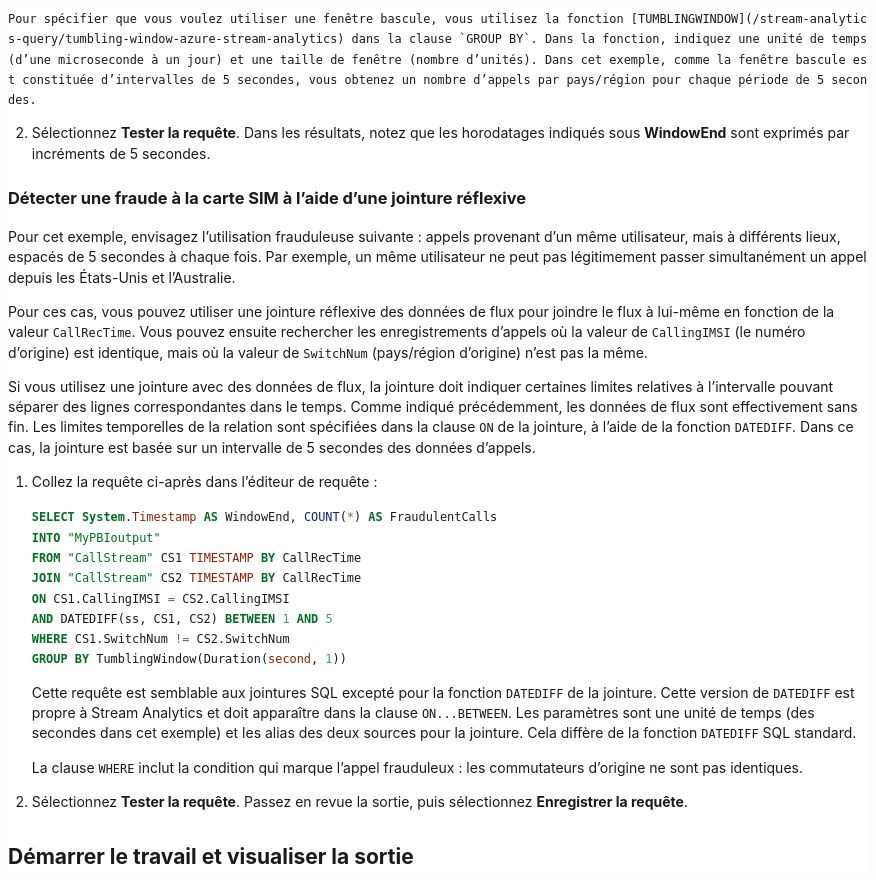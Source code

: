     Pour spécifier que vous voulez utiliser une fenêtre bascule, vous utilisez la fonction [TUMBLINGWINDOW](/stream-analytics-query/tumbling-window-azure-stream-analytics) dans la clause `GROUP BY`. Dans la fonction, indiquez une unité de temps (d’une microseconde à un jour) et une taille de fenêtre (nombre d’unités). Dans cet exemple, comme la fenêtre bascule est constituée d’intervalles de 5 secondes, vous obtenez un nombre d’appels par pays/région pour chaque période de 5 secondes.

2. Sélectionnez **Tester la requête**. Dans les résultats, notez que les horodatages indiqués sous **WindowEnd** sont exprimés par incréments de 5 secondes.

### <a name="detect-sim-fraud-using-a-self-join"></a>Détecter une fraude à la carte SIM à l’aide d’une jointure réflexive

Pour cet exemple, envisagez l’utilisation frauduleuse suivante : appels provenant d’un même utilisateur, mais à différents lieux, espacés de 5 secondes à chaque fois. Par exemple, un même utilisateur ne peut pas légitimement passer simultanément un appel depuis les États-Unis et l’Australie.

Pour ces cas, vous pouvez utiliser une jointure réflexive des données de flux pour joindre le flux à lui-même en fonction de la valeur `CallRecTime`. Vous pouvez ensuite rechercher les enregistrements d’appels où la valeur de `CallingIMSI` (le numéro d’origine) est identique, mais où la valeur de `SwitchNum` (pays/région d’origine) n’est pas la même.

Si vous utilisez une jointure avec des données de flux, la jointure doit indiquer certaines limites relatives à l’intervalle pouvant séparer des lignes correspondantes dans le temps. Comme indiqué précédemment, les données de flux sont effectivement sans fin. Les limites temporelles de la relation sont spécifiées dans la clause `ON` de la jointure, à l’aide de la fonction `DATEDIFF`. Dans ce cas, la jointure est basée sur un intervalle de 5 secondes des données d’appels.

1. Collez la requête ci-après dans l’éditeur de requête :

    ```SQL
    SELECT System.Timestamp AS WindowEnd, COUNT(*) AS FraudulentCalls
    INTO "MyPBIoutput"
    FROM "CallStream" CS1 TIMESTAMP BY CallRecTime
    JOIN "CallStream" CS2 TIMESTAMP BY CallRecTime
    ON CS1.CallingIMSI = CS2.CallingIMSI
    AND DATEDIFF(ss, CS1, CS2) BETWEEN 1 AND 5
    WHERE CS1.SwitchNum != CS2.SwitchNum
    GROUP BY TumblingWindow(Duration(second, 1))
    ```

    Cette requête est semblable aux jointures SQL excepté pour la fonction `DATEDIFF` de la jointure. Cette version de `DATEDIFF` est propre à Stream Analytics et doit apparaître dans la clause `ON...BETWEEN`. Les paramètres sont une unité de temps (des secondes dans cet exemple) et les alias des deux sources pour la jointure. Cela diffère de la fonction `DATEDIFF` SQL standard.

    La clause `WHERE` inclut la condition qui marque l’appel frauduleux : les commutateurs d’origine ne sont pas identiques.

2. Sélectionnez **Tester la requête**. Passez en revue la sortie, puis sélectionnez **Enregistrer la requête**.

## <a name="start-the-job-and-visualize-output"></a>Démarrer le travail et visualiser la sortie
